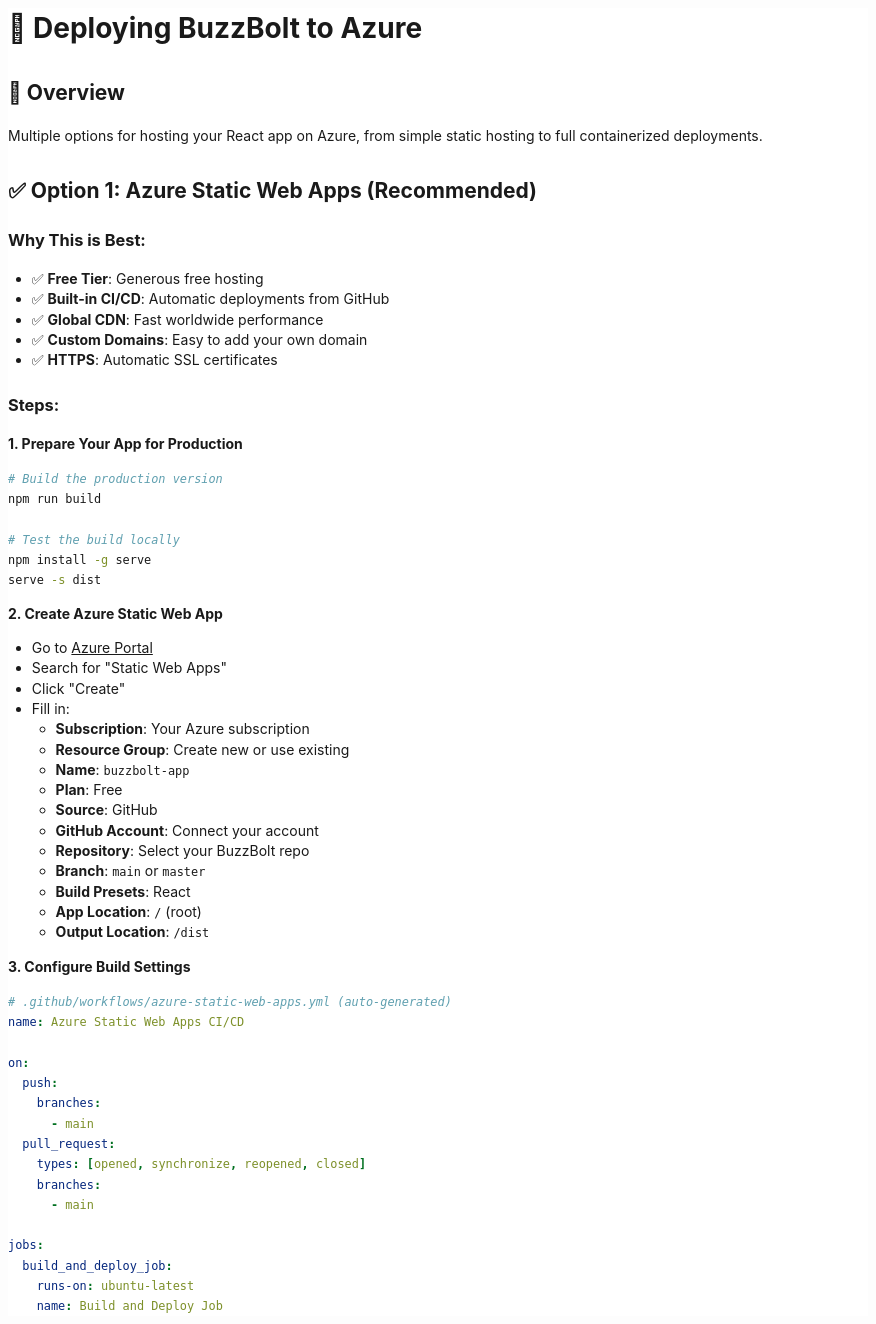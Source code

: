 # 🚀 Deploying BuzzBolt to Azure

## 🎯 **Overview**
Multiple options for hosting your React app on Azure, from simple static hosting to full containerized deployments.

## ✅ **Option 1: Azure Static Web Apps (Recommended)**

### **Why This is Best:**
- ✅ **Free Tier**: Generous free hosting
- ✅ **Built-in CI/CD**: Automatic deployments from GitHub
- ✅ **Global CDN**: Fast worldwide performance
- ✅ **Custom Domains**: Easy to add your own domain
- ✅ **HTTPS**: Automatic SSL certificates

### **Steps:**

**1. Prepare Your App for Production**
```bash
# Build the production version
npm run build

# Test the build locally
npm install -g serve
serve -s dist
```

**2. Create Azure Static Web App**
- Go to [Azure Portal](https://portal.azure.com)
- Search for "Static Web Apps"
- Click "Create"
- Fill in:
  - **Subscription**: Your Azure subscription
  - **Resource Group**: Create new or use existing
  - **Name**: `buzzbolt-app`
  - **Plan**: Free
  - **Source**: GitHub
  - **GitHub Account**: Connect your account
  - **Repository**: Select your BuzzBolt repo
  - **Branch**: `main` or `master`
  - **Build Presets**: React
  - **App Location**: `/` (root)
  - **Output Location**: `/dist`

**3. Configure Build Settings**
```yaml
# .github/workflows/azure-static-web-apps.yml (auto-generated)
name: Azure Static Web Apps CI/CD

on:
  push:
    branches:
      - main
  pull_request:
    types: [opened, synchronize, reopened, closed]
    branches:
      - main

jobs:
  build_and_deploy_job:
    runs-on: ubuntu-latest
    name: Build and Deploy Job
```